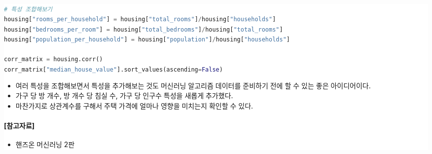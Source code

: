 
``` python
# 특성 조합해보기
housing["rooms_per_household"] = housing["total_rooms"]/housing["households"]
housing["bedrooms_per_room"] = housing["total_bedrooms"]/housing["total_rooms"]
housing["population_per_household"] = housing["population"]/housing["households"]

corr_matrix = housing.corr()
corr_matrix["median_house_value"].sort_values(ascending=False)
```
- 여러 특성을 조합해보면서 특성을 추가해보는 것도 머신러닝 알고리즘 데이터를 준비하기 전에 할 수 있는 좋은 아이디어이다.
- 가구 당 방 개수, 방 개수 당 침실 수, 가구 당 인구수 특성을 새롭게 추가했다.
- 마찬가지로 상관계수를 구해서 주택 가격에 얼마나 영향을 미치는지 확인할 수 있다.


#### [참고자료]
- 핸즈온 머신러닝 2판